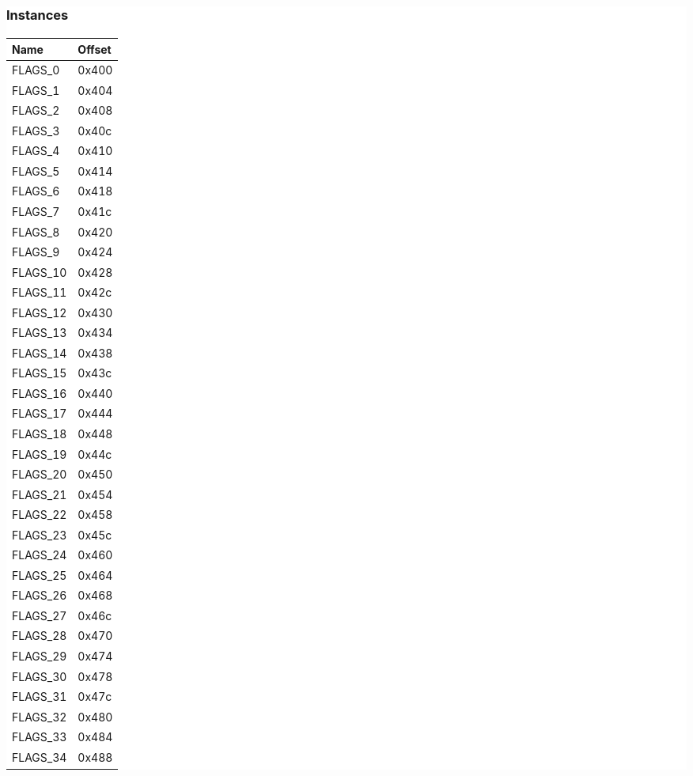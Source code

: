 ### Instances

| Name      | Offset   |
|:----------|:---------|
| FLAGS_0   | 0x400    |
| FLAGS_1   | 0x404    |
| FLAGS_2   | 0x408    |
| FLAGS_3   | 0x40c    |
| FLAGS_4   | 0x410    |
| FLAGS_5   | 0x414    |
| FLAGS_6   | 0x418    |
| FLAGS_7   | 0x41c    |
| FLAGS_8   | 0x420    |
| FLAGS_9   | 0x424    |
| FLAGS_10  | 0x428    |
| FLAGS_11  | 0x42c    |
| FLAGS_12  | 0x430    |
| FLAGS_13  | 0x434    |
| FLAGS_14  | 0x438    |
| FLAGS_15  | 0x43c    |
| FLAGS_16  | 0x440    |
| FLAGS_17  | 0x444    |
| FLAGS_18  | 0x448    |
| FLAGS_19  | 0x44c    |
| FLAGS_20  | 0x450    |
| FLAGS_21  | 0x454    |
| FLAGS_22  | 0x458    |
| FLAGS_23  | 0x45c    |
| FLAGS_24  | 0x460    |
| FLAGS_25  | 0x464    |
| FLAGS_26  | 0x468    |
| FLAGS_27  | 0x46c    |
| FLAGS_28  | 0x470    |
| FLAGS_29  | 0x474    |
| FLAGS_30  | 0x478    |
| FLAGS_31  | 0x47c    |
| FLAGS_32  | 0x480    |
| FLAGS_33  | 0x484    |
| FLAGS_34  | 0x488    |